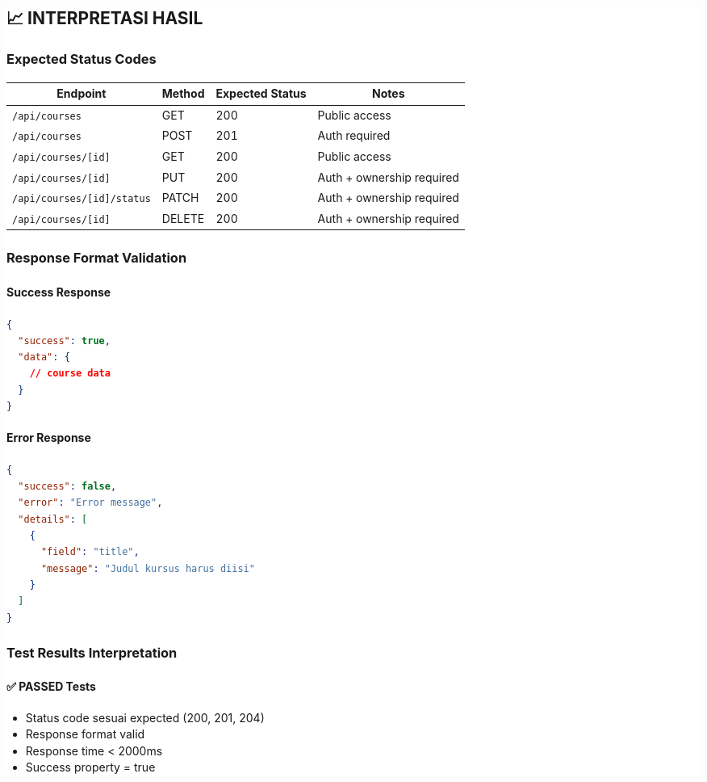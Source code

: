 
## 📈 **INTERPRETASI HASIL**

### **Expected Status Codes**

| Endpoint                   | Method | Expected Status | Notes                     |
| -------------------------- | ------ | --------------- | ------------------------- |
| `/api/courses`             | GET    | 200             | Public access             |
| `/api/courses`             | POST   | 201             | Auth required             |
| `/api/courses/[id]`        | GET    | 200             | Public access             |
| `/api/courses/[id]`        | PUT    | 200             | Auth + ownership required |
| `/api/courses/[id]/status` | PATCH  | 200             | Auth + ownership required |
| `/api/courses/[id]`        | DELETE | 200             | Auth + ownership required |

### **Response Format Validation**

#### **Success Response**

```json
{
  "success": true,
  "data": {
    // course data
  }
}
```

#### **Error Response**

```json
{
  "success": false,
  "error": "Error message",
  "details": [
    {
      "field": "title",
      "message": "Judul kursus harus diisi"
    }
  ]
}
```

### **Test Results Interpretation**

#### **✅ PASSED Tests**

- Status code sesuai expected (200, 201, 204)
- Response format valid
- Response time < 2000ms
- Success property = true
